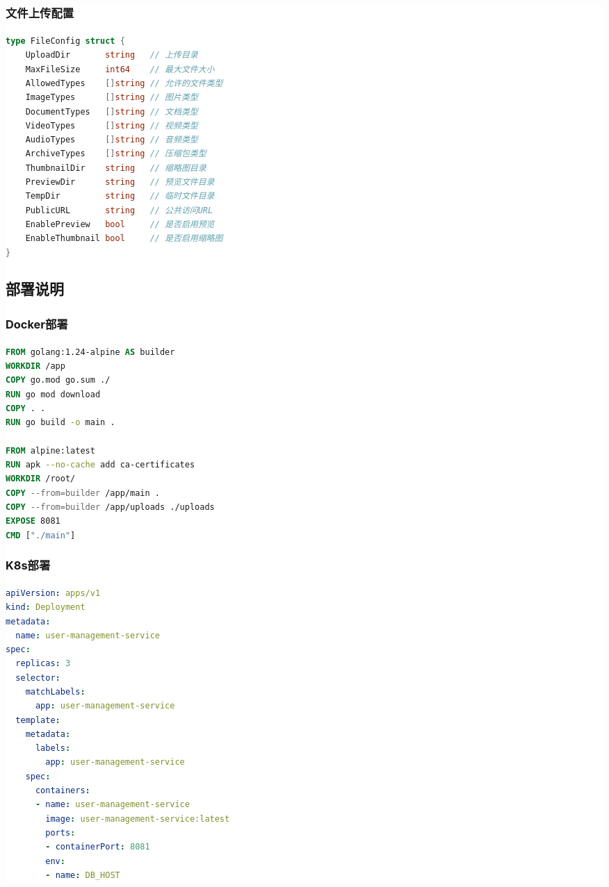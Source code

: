 ### 文件上传配置
```go
type FileConfig struct {
    UploadDir       string   // 上传目录
    MaxFileSize     int64    // 最大文件大小
    AllowedTypes    []string // 允许的文件类型
    ImageTypes      []string // 图片类型
    DocumentTypes   []string // 文档类型
    VideoTypes      []string // 视频类型
    AudioTypes      []string // 音频类型
    ArchiveTypes    []string // 压缩包类型
    ThumbnailDir    string   // 缩略图目录
    PreviewDir      string   // 预览文件目录
    TempDir         string   // 临时文件目录
    PublicURL       string   // 公共访问URL
    EnablePreview   bool     // 是否启用预览
    EnableThumbnail bool     // 是否启用缩略图
}
```

## 部署说明

### Docker部署
```dockerfile
FROM golang:1.24-alpine AS builder
WORKDIR /app
COPY go.mod go.sum ./
RUN go mod download
COPY . .
RUN go build -o main .

FROM alpine:latest
RUN apk --no-cache add ca-certificates
WORKDIR /root/
COPY --from=builder /app/main .
COPY --from=builder /app/uploads ./uploads
EXPOSE 8081
CMD ["./main"]
```

### K8s部署
```yaml
apiVersion: apps/v1
kind: Deployment
metadata:
  name: user-management-service
spec:
  replicas: 3
  selector:
    matchLabels:
      app: user-management-service
  template:
    metadata:
      labels:
        app: user-management-service
    spec:
      containers:
      - name: user-management-service
        image: user-management-service:latest
        ports:
        - containerPort: 8081
        env:
        - name: DB_HOST
```